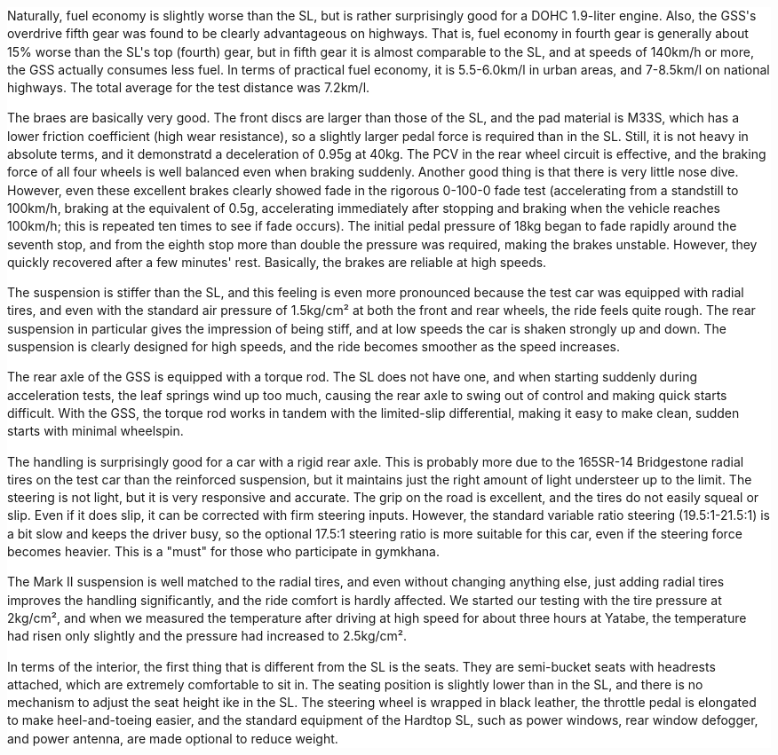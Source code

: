 Naturally, fuel economy is slightly worse than the SL, but is rather surprisingly good for a DOHC 1.9-liter engine. Also, the GSS's overdrive fifth gear was found to be clearly advantageous on highways. That is, fuel economy in fourth gear is generally about 15% worse than the SL's top (fourth) gear, but in fifth gear it is almost comparable to the SL, and at speeds of 140km/h or more, the GSS actually consumes less fuel. In terms of practical fuel economy, it is 5.5-6.0km/l in urban areas, and 7-8.5km/l on national highways. The total average for the test distance was 7.2km/l. 

The braes are basically very good. The front discs are larger than those of the SL, and the pad material is M33S, which has a lower friction coefficient (high wear resistance), so a slightly larger pedal force is required than in the SL. Still, it is not heavy in absolute terms, and it demonstratd a deceleration of 0.95g at 40kg. The PCV in the rear wheel circuit is effective, and the braking force of all four wheels is well balanced even when braking suddenly. Another good thing is that there is very little nose dive. However, even these excellent brakes clearly showed fade in the rigorous 0-100-0 fade test (accelerating from a standstill to 100km/h, braking at the equivalent of 0.5g, accelerating immediately after stopping and braking when the vehicle reaches 100km/h; this is repeated ten times to see if fade occurs). The initial pedal pressure of 18kg began to fade rapidly around the seventh stop, and from the eighth stop more than double the pressure was required, making the brakes unstable. However, they quickly recovered after a few minutes' rest. Basically, the brakes are reliable at high speeds.

The suspension is stiffer than the SL, and this feeling is even more pronounced because the test car was equipped with radial tires, and even with the standard air pressure of 1.5kg/cm² at both the front and rear wheels, the ride feels quite rough. The rear suspension in particular gives the impression of being stiff, and at low speeds the car is shaken strongly up and down. The suspension is clearly designed for high speeds, and the ride becomes smoother as the speed increases. 

The rear axle of the GSS is equipped with a torque rod. The SL does not have one, and when starting suddenly during acceleration tests, the leaf springs wind up too much, causing the rear axle to swing out of control and making quick starts difficult. With the GSS, the torque rod works in tandem with the limited-slip differential, making it easy to make clean, sudden starts with minimal wheelspin.

The handling is surprisingly good for a car with a rigid rear axle. This is probably more due to the 165SR-14 Bridgestone radial tires on the test car than the reinforced suspension, but it maintains just the right amount of light understeer up to the limit. The steering is not light, but it is very responsive and accurate. The grip on the road is excellent, and the tires do not easily squeal or slip. Even if it does slip, it can be corrected with firm steering inputs. However, the standard variable ratio steering (19.5:1-21.5:1) is a bit slow and keeps the driver busy, so the optional 17.5:1 steering ratio is more suitable for this car, even if the steering force becomes heavier. This is a "must" for those who participate in gymkhana. 

The Mark II suspension is well matched to the radial tires, and even without changing anything else, just adding radial tires improves the handling significantly, and the ride comfort is hardly affected. We started our testing with the tire pressure at 2kg/cm², and when we measured the temperature after driving at high speed for about three hours at Yatabe, the temperature had risen only slightly and the pressure had increased to 2.5kg/cm².

In terms of the interior, the first thing that is different from the SL is the seats. They are semi-bucket seats with headrests attached, which are extremely comfortable to sit in. The seating position is slightly lower than in the SL, and there is no mechanism to adjust the seat height ike in the SL. The steering wheel is wrapped in black leather, the throttle pedal is elongated to make heel-and-toeing easier, and the standard equipment of the Hardtop SL, such as power windows, rear window defogger, and power antenna, are made optional to reduce weight.
